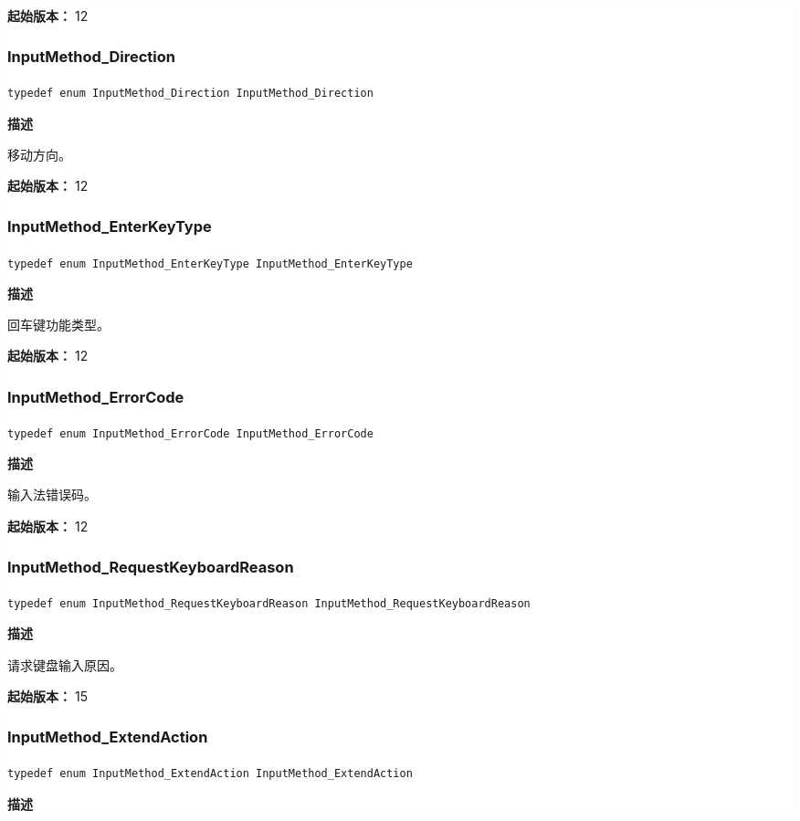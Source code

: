 **起始版本：** 12


### InputMethod_Direction

```
typedef enum InputMethod_Direction InputMethod_Direction
```

**描述**

移动方向。

**起始版本：** 12


### InputMethod_EnterKeyType

```
typedef enum InputMethod_EnterKeyType InputMethod_EnterKeyType
```

**描述**

回车键功能类型。

**起始版本：** 12


### InputMethod_ErrorCode

```
typedef enum InputMethod_ErrorCode InputMethod_ErrorCode
```

**描述**

输入法错误码。

**起始版本：** 12


### InputMethod_RequestKeyboardReason

```
typedef enum InputMethod_RequestKeyboardReason InputMethod_RequestKeyboardReason
```

**描述**

请求键盘输入原因。

**起始版本：** 15


### InputMethod_ExtendAction

```
typedef enum InputMethod_ExtendAction InputMethod_ExtendAction
```

**描述**
